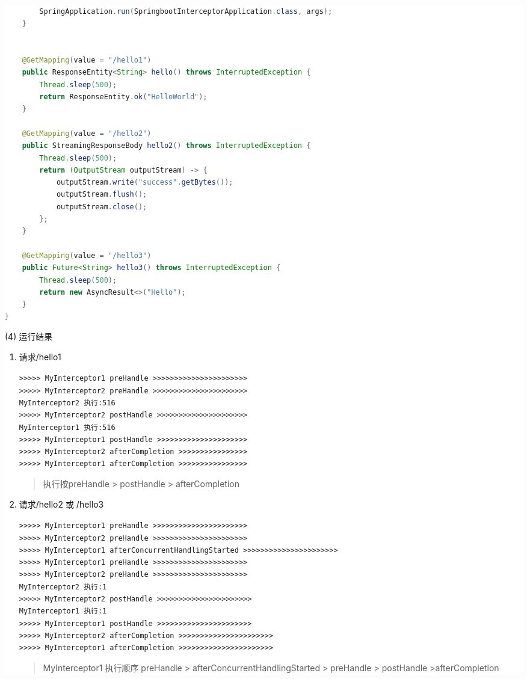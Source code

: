 ```java
        SpringApplication.run(SpringbootInterceptorApplication.class, args);
    }


    @GetMapping(value = "/hello1")
    public ResponseEntity<String> hello() throws InterruptedException {
        Thread.sleep(500);
        return ResponseEntity.ok("HelloWorld");
    }

    @GetMapping(value = "/hello2")
    public StreamingResponseBody hello2() throws InterruptedException {
        Thread.sleep(500);
        return (OutputStream outputStream) -> {
            outputStream.write("success".getBytes());
            outputStream.flush();
            outputStream.close();
        };
    }

    @GetMapping(value = "/hello3")
    public Future<String> hello3() throws InterruptedException {
        Thread.sleep(500);
        return new AsyncResult<>("Hello");
    }
}
```
(4) 运行结果
1. 请求/hello1
    ```string
    >>>>> MyInterceptor1 preHandle >>>>>>>>>>>>>>>>>>>>>>
    >>>>> MyInterceptor2 preHandle >>>>>>>>>>>>>>>>>>>>>>
    MyInterceptor2 执行:516
    >>>>> MyInterceptor2 postHandle >>>>>>>>>>>>>>>>>>>>>
    MyInterceptor1 执行:516
    >>>>> MyInterceptor1 postHandle >>>>>>>>>>>>>>>>>>>>>
    >>>>> MyInterceptor2 afterCompletion >>>>>>>>>>>>>>>>
    >>>>> MyInterceptor1 afterCompletion >>>>>>>>>>>>>>>>
    ```
    > 执行按preHandle > postHandle > afterCompletion

2. 请求/hello2  或 /hello3
    ```string
    >>>>> MyInterceptor1 preHandle >>>>>>>>>>>>>>>>>>>>>>
    >>>>> MyInterceptor2 preHandle >>>>>>>>>>>>>>>>>>>>>>
    >>>>> MyInterceptor1 afterConcurrentHandlingStarted >>>>>>>>>>>>>>>>>>>>>>
    >>>>> MyInterceptor1 preHandle >>>>>>>>>>>>>>>>>>>>>>
    >>>>> MyInterceptor2 preHandle >>>>>>>>>>>>>>>>>>>>>>
    MyInterceptor2 执行:1
    >>>>> MyInterceptor2 postHandle >>>>>>>>>>>>>>>>>>>>>>
    MyInterceptor1 执行:1
    >>>>> MyInterceptor1 postHandle >>>>>>>>>>>>>>>>>>>>>>
    >>>>> MyInterceptor2 afterCompletion >>>>>>>>>>>>>>>>>>>>>>
    >>>>> MyInterceptor1 afterCompletion >>>>>>>>>>>>>>>>>>>>>>
    ```
    > MyInterceptor1 执行顺序 preHandle > afterConcurrentHandlingStarted   > preHandle > postHandle >afterCompletion
    